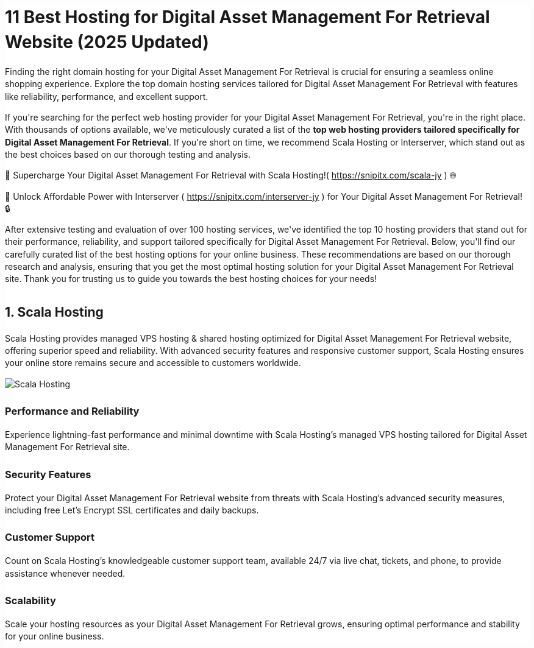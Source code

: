 # 11 Best Hosting for Digital Asset Management For Retrieval Website (2025 Updated)

Finding the right domain hosting for your Digital Asset Management For Retrieval is crucial for ensuring a seamless online shopping experience. Explore the top domain hosting services tailored for Digital Asset Management For Retrieval with features like reliability, performance, and excellent support.

If you're searching for the perfect web hosting provider for your Digital Asset Management For Retrieval, you're in the right place. With thousands of options available, we've meticulously curated a list of the **top web hosting providers tailored specifically for Digital Asset Management For Retrieval**. If you're short on time, we recommend Scala Hosting or Interserver, which stand out as the best choices based on our thorough testing and analysis.

🚀 Supercharge Your Digital Asset Management For Retrieval with Scala Hosting!( https://snipitx.com/scala-jy ) 🌐 

💸 Unlock Affordable Power with Interserver ( https://snipitx.com/interserver-jy ) for Your Digital Asset Management For Retrieval! 🔒

After extensive testing and evaluation of over 100 hosting services, we've identified the top 10 hosting providers that stand out for their performance, reliability, and support tailored specifically for Digital Asset Management For Retrieval. Below, you'll find our carefully curated list of the best hosting options for your online business. These recommendations are based on our thorough research and analysis, ensuring that you get the most optimal hosting solution for your Digital Asset Management For Retrieval site. Thank you for trusting us to guide you towards the best hosting choices for your needs!

## 1. Scala Hosting

Scala Hosting provides managed VPS hosting & shared hosting optimized for Digital Asset Management For Retrieval website, offering superior speed and reliability. With advanced security features and responsive customer support, Scala Hosting ensures your online store remains secure and accessible to customers worldwide.

![Scala Hosting](https://i.imgur.com/uJ5JIK3.png "Scala Web Hosting")

### Performance and Reliability
Experience lightning-fast performance and minimal downtime with Scala Hosting’s managed VPS hosting tailored for Digital Asset Management For Retrieval site.

### Security Features
Protect your Digital Asset Management For Retrieval website from threats with Scala Hosting’s advanced security measures, including free Let’s Encrypt SSL certificates and daily backups.

### Customer Support
Count on Scala Hosting’s knowledgeable customer support team, available 24/7 via live chat, tickets, and phone, to provide assistance whenever needed.

### Scalability
Scale your hosting resources as your Digital Asset Management For Retrieval grows, ensuring optimal performance and stability for your online business.

